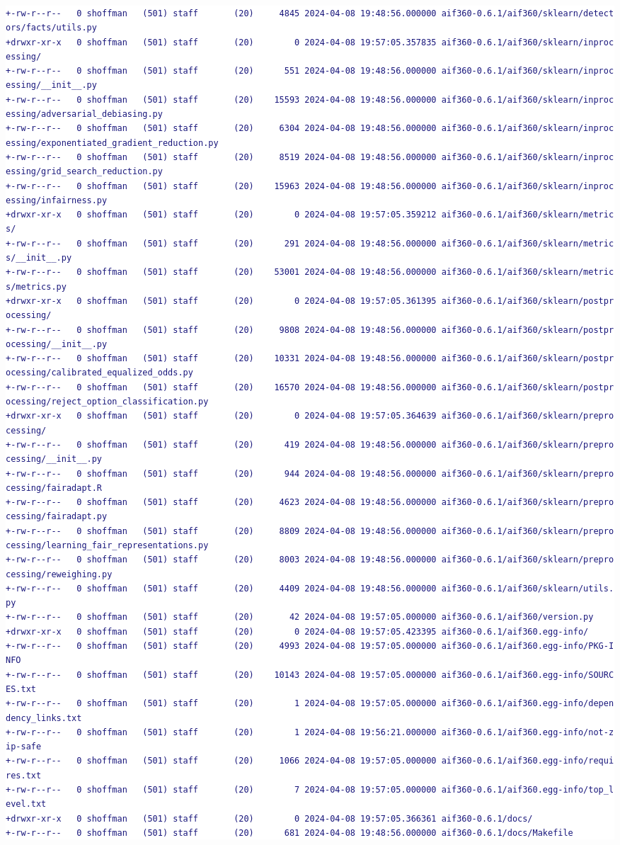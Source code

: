 ```diff
+-rw-r--r--   0 shoffman   (501) staff       (20)     4845 2024-04-08 19:48:56.000000 aif360-0.6.1/aif360/sklearn/detectors/facts/utils.py
+drwxr-xr-x   0 shoffman   (501) staff       (20)        0 2024-04-08 19:57:05.357835 aif360-0.6.1/aif360/sklearn/inprocessing/
+-rw-r--r--   0 shoffman   (501) staff       (20)      551 2024-04-08 19:48:56.000000 aif360-0.6.1/aif360/sklearn/inprocessing/__init__.py
+-rw-r--r--   0 shoffman   (501) staff       (20)    15593 2024-04-08 19:48:56.000000 aif360-0.6.1/aif360/sklearn/inprocessing/adversarial_debiasing.py
+-rw-r--r--   0 shoffman   (501) staff       (20)     6304 2024-04-08 19:48:56.000000 aif360-0.6.1/aif360/sklearn/inprocessing/exponentiated_gradient_reduction.py
+-rw-r--r--   0 shoffman   (501) staff       (20)     8519 2024-04-08 19:48:56.000000 aif360-0.6.1/aif360/sklearn/inprocessing/grid_search_reduction.py
+-rw-r--r--   0 shoffman   (501) staff       (20)    15963 2024-04-08 19:48:56.000000 aif360-0.6.1/aif360/sklearn/inprocessing/infairness.py
+drwxr-xr-x   0 shoffman   (501) staff       (20)        0 2024-04-08 19:57:05.359212 aif360-0.6.1/aif360/sklearn/metrics/
+-rw-r--r--   0 shoffman   (501) staff       (20)      291 2024-04-08 19:48:56.000000 aif360-0.6.1/aif360/sklearn/metrics/__init__.py
+-rw-r--r--   0 shoffman   (501) staff       (20)    53001 2024-04-08 19:48:56.000000 aif360-0.6.1/aif360/sklearn/metrics/metrics.py
+drwxr-xr-x   0 shoffman   (501) staff       (20)        0 2024-04-08 19:57:05.361395 aif360-0.6.1/aif360/sklearn/postprocessing/
+-rw-r--r--   0 shoffman   (501) staff       (20)     9808 2024-04-08 19:48:56.000000 aif360-0.6.1/aif360/sklearn/postprocessing/__init__.py
+-rw-r--r--   0 shoffman   (501) staff       (20)    10331 2024-04-08 19:48:56.000000 aif360-0.6.1/aif360/sklearn/postprocessing/calibrated_equalized_odds.py
+-rw-r--r--   0 shoffman   (501) staff       (20)    16570 2024-04-08 19:48:56.000000 aif360-0.6.1/aif360/sklearn/postprocessing/reject_option_classification.py
+drwxr-xr-x   0 shoffman   (501) staff       (20)        0 2024-04-08 19:57:05.364639 aif360-0.6.1/aif360/sklearn/preprocessing/
+-rw-r--r--   0 shoffman   (501) staff       (20)      419 2024-04-08 19:48:56.000000 aif360-0.6.1/aif360/sklearn/preprocessing/__init__.py
+-rw-r--r--   0 shoffman   (501) staff       (20)      944 2024-04-08 19:48:56.000000 aif360-0.6.1/aif360/sklearn/preprocessing/fairadapt.R
+-rw-r--r--   0 shoffman   (501) staff       (20)     4623 2024-04-08 19:48:56.000000 aif360-0.6.1/aif360/sklearn/preprocessing/fairadapt.py
+-rw-r--r--   0 shoffman   (501) staff       (20)     8809 2024-04-08 19:48:56.000000 aif360-0.6.1/aif360/sklearn/preprocessing/learning_fair_representations.py
+-rw-r--r--   0 shoffman   (501) staff       (20)     8003 2024-04-08 19:48:56.000000 aif360-0.6.1/aif360/sklearn/preprocessing/reweighing.py
+-rw-r--r--   0 shoffman   (501) staff       (20)     4409 2024-04-08 19:48:56.000000 aif360-0.6.1/aif360/sklearn/utils.py
+-rw-r--r--   0 shoffman   (501) staff       (20)       42 2024-04-08 19:57:05.000000 aif360-0.6.1/aif360/version.py
+drwxr-xr-x   0 shoffman   (501) staff       (20)        0 2024-04-08 19:57:05.423395 aif360-0.6.1/aif360.egg-info/
+-rw-r--r--   0 shoffman   (501) staff       (20)     4993 2024-04-08 19:57:05.000000 aif360-0.6.1/aif360.egg-info/PKG-INFO
+-rw-r--r--   0 shoffman   (501) staff       (20)    10143 2024-04-08 19:57:05.000000 aif360-0.6.1/aif360.egg-info/SOURCES.txt
+-rw-r--r--   0 shoffman   (501) staff       (20)        1 2024-04-08 19:57:05.000000 aif360-0.6.1/aif360.egg-info/dependency_links.txt
+-rw-r--r--   0 shoffman   (501) staff       (20)        1 2024-04-08 19:56:21.000000 aif360-0.6.1/aif360.egg-info/not-zip-safe
+-rw-r--r--   0 shoffman   (501) staff       (20)     1066 2024-04-08 19:57:05.000000 aif360-0.6.1/aif360.egg-info/requires.txt
+-rw-r--r--   0 shoffman   (501) staff       (20)        7 2024-04-08 19:57:05.000000 aif360-0.6.1/aif360.egg-info/top_level.txt
+drwxr-xr-x   0 shoffman   (501) staff       (20)        0 2024-04-08 19:57:05.366361 aif360-0.6.1/docs/
+-rw-r--r--   0 shoffman   (501) staff       (20)      681 2024-04-08 19:48:56.000000 aif360-0.6.1/docs/Makefile
```